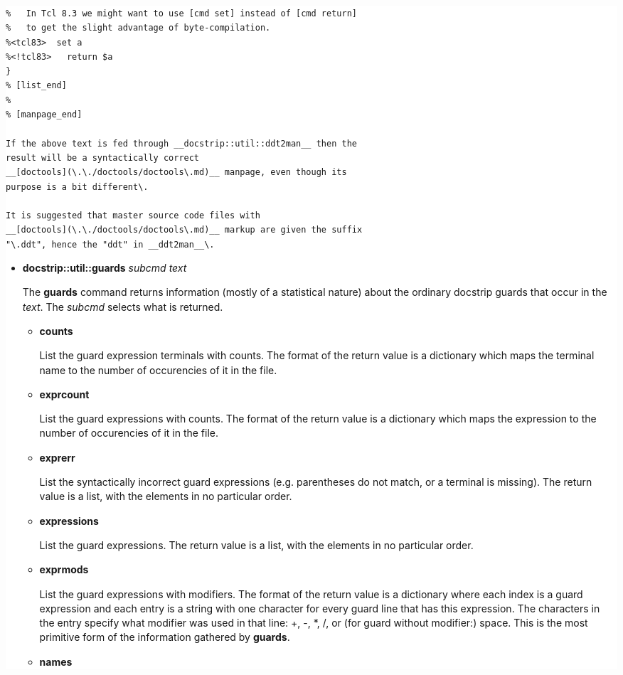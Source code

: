     %   In Tcl 8.3 we might want to use [cmd set] instead of [cmd return]
    %   to get the slight advantage of byte-compilation.
    %<tcl83>  set a
    %<!tcl83>   return $a
    }
    % [list_end]
    %
    % [manpage_end]

    If the above text is fed through __docstrip::util::ddt2man__ then the
    result will be a syntactically correct
    __[doctools](\.\./doctools/doctools\.md)__ manpage, even though its
    purpose is a bit different\.

    It is suggested that master source code files with
    __[doctools](\.\./doctools/doctools\.md)__ markup are given the suffix
    "\.ddt", hence the "ddt" in __ddt2man__\.

  - <a name='10'></a>__docstrip::util::guards__ *subcmd* *text*

    The __guards__ command returns information \(mostly of a statistical
    nature\) about the ordinary docstrip guards that occur in the *text*\. The
    *subcmd* selects what is returned\.

      * __counts__

        List the guard expression terminals with counts\. The format of the
        return value is a dictionary which maps the terminal name to the number
        of occurencies of it in the file\.

      * __exprcount__

        List the guard expressions with counts\. The format of the return value
        is a dictionary which maps the expression to the number of occurencies
        of it in the file\.

      * __exprerr__

        List the syntactically incorrect guard expressions \(e\.g\. parentheses do
        not match, or a terminal is missing\)\. The return value is a list, with
        the elements in no particular order\.

      * __expressions__

        List the guard expressions\. The return value is a list, with the
        elements in no particular order\.

      * __exprmods__

        List the guard expressions with modifiers\. The format of the return
        value is a dictionary where each index is a guard expression and each
        entry is a string with one character for every guard line that has this
        expression\. The characters in the entry specify what modifier was used
        in that line: \+, \-, \*, /, or \(for guard without modifier:\) space\. This
        is the most primitive form of the information gathered by
        __guards__\.

      * __names__


[//000000001]: # (docstrip\_util \- Literate programming tool)
[//000000002]: # (Generated from file 'docstrip\_util\.man' by tcllib/doctools with format 'markdown')
[//000000003]: # (Copyright &copy; 2003–2010 Lars Hellström <Lars dot Hellstrom at residenset dot net>)
[//000000004]: # (docstrip\_util\(n\) 1\.3\.1 tcllib "Literate programming tool")